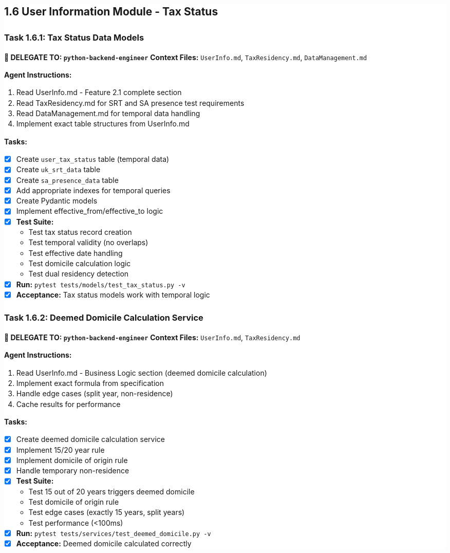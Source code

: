 
## 1.6 User Information Module - Tax Status

### Task 1.6.1: Tax Status Data Models

**🐍 DELEGATE TO: `python-backend-engineer`**
**Context Files:** `UserInfo.md`, `TaxResidency.md`, `DataManagement.md`

**Agent Instructions:**
1. Read UserInfo.md - Feature 2.1 complete section
2. Read TaxResidency.md for SRT and SA presence test requirements
3. Read DataManagement.md for temporal data handling
4. Implement exact table structures from UserInfo.md

**Tasks:**
- [x] Create `user_tax_status` table (temporal data)
- [x] Create `uk_srt_data` table
- [x] Create `sa_presence_data` table
- [x] Add appropriate indexes for temporal queries
- [x] Create Pydantic models
- [x] Implement effective_from/effective_to logic
- [x] **Test Suite:**
  - Test tax status record creation
  - Test temporal validity (no overlaps)
  - Test effective date handling
  - Test domicile calculation logic
  - Test dual residency detection
- [x] **Run:** `pytest tests/models/test_tax_status.py -v`
- [x] **Acceptance:** Tax status models work with temporal logic

### Task 1.6.2: Deemed Domicile Calculation Service

**🐍 DELEGATE TO: `python-backend-engineer`**
**Context Files:** `UserInfo.md`, `TaxResidency.md`

**Agent Instructions:**
1. Read UserInfo.md - Business Logic section (deemed domicile calculation)
2. Implement exact formula from specification
3. Handle edge cases (split year, non-residence)
4. Cache results for performance

**Tasks:**
- [x] Create deemed domicile calculation service
- [x] Implement 15/20 year rule
- [x] Implement domicile of origin rule
- [x] Handle temporary non-residence
- [x] **Test Suite:**
  - Test 15 out of 20 years triggers deemed domicile
  - Test domicile of origin rule
  - Test edge cases (exactly 15 years, split years)
  - Test performance (<100ms)
- [x] **Run:** `pytest tests/services/test_deemed_domicile.py -v`
- [x] **Acceptance:** Deemed domicile calculated correctly
